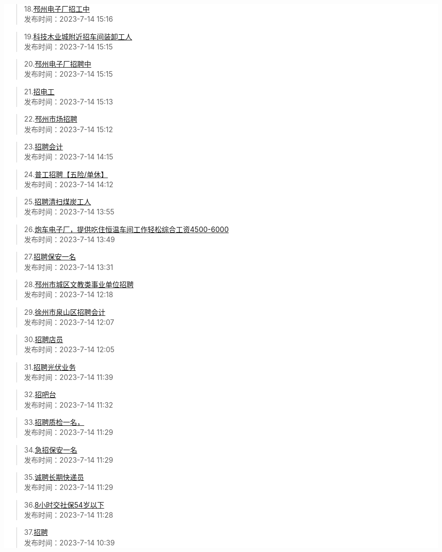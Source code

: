 >18.[邳州电子厂招工中](https://www.pzzc.net/forum.php?mod=viewthread&tid=10328021)<br>
>发布时间：2023-7-14 15:16

>19.[科技木业城附近招车间装卸工人](https://www.pzzc.net/forum.php?mod=viewthread&tid=10328020)<br>
>发布时间：2023-7-14 15:15

>20.[邳州电子厂招聘中](https://www.pzzc.net/forum.php?mod=viewthread&tid=10328019)<br>
>发布时间：2023-7-14 15:15

>21.[招电工](https://www.pzzc.net/forum.php?mod=viewthread&tid=10328017)<br>
>发布时间：2023-7-14 15:13

>22.[邳州市场招聘](https://www.pzzc.net/forum.php?mod=viewthread&tid=10328016)<br>
>发布时间：2023-7-14 15:12

>23.[招聘会计](https://www.pzzc.net/forum.php?mod=viewthread&tid=10328005)<br>
>发布时间：2023-7-14 14:15

>24.[普工招聘【五险/单休】](https://www.pzzc.net/forum.php?mod=viewthread&tid=10328003)<br>
>发布时间：2023-7-14 14:12

>25.[招聘清扫煤炭工人](https://www.pzzc.net/forum.php?mod=viewthread&tid=10327997)<br>
>发布时间：2023-7-14 13:55

>26.[炮车电子厂，提供吃住恒温车间工作轻松综合工资4500-6000](https://www.pzzc.net/forum.php?mod=viewthread&tid=10327996)<br>
>发布时间：2023-7-14 13:49

>27.[招聘保安一名](https://www.pzzc.net/forum.php?mod=viewthread&tid=10327991)<br>
>发布时间：2023-7-14 13:31

>28.[邳州市城区文教类事业单位招聘](https://www.pzzc.net/forum.php?mod=viewthread&tid=10327979)<br>
>发布时间：2023-7-14 12:18

>29.[徐州市泉山区招聘会计](https://www.pzzc.net/forum.php?mod=viewthread&tid=10327974)<br>
>发布时间：2023-7-14 12:07

>30.[招聘店员](https://www.pzzc.net/forum.php?mod=viewthread&tid=10327972)<br>
>发布时间：2023-7-14 12:05

>31.[招聘光伏业务](https://www.pzzc.net/forum.php?mod=viewthread&tid=10327964)<br>
>发布时间：2023-7-14 11:39

>32.[招吧台](https://www.pzzc.net/forum.php?mod=viewthread&tid=10327963)<br>
>发布时间：2023-7-14 11:32

>33.[招聘质检一名，](https://www.pzzc.net/forum.php?mod=viewthread&tid=10327962)<br>
>发布时间：2023-7-14 11:29

>34.[急招保安一名](https://www.pzzc.net/forum.php?mod=viewthread&tid=10327961)<br>
>发布时间：2023-7-14 11:29

>35.[诚聘长期快递员](https://www.pzzc.net/forum.php?mod=viewthread&tid=10327959)<br>
>发布时间：2023-7-14 11:29

>36.[8小时交社保54岁以下](https://www.pzzc.net/forum.php?mod=viewthread&tid=10327957)<br>
>发布时间：2023-7-14 11:28

>37.[招聘](https://www.pzzc.net/forum.php?mod=viewthread&tid=10327941)<br>
>发布时间：2023-7-14 10:39
